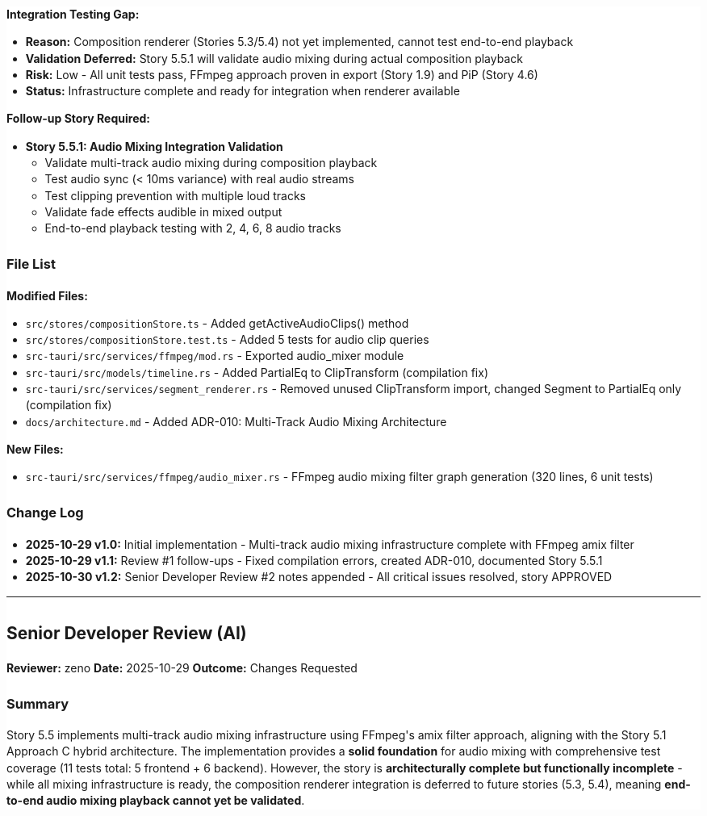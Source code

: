 **Integration Testing Gap:**
- **Reason:** Composition renderer (Stories 5.3/5.4) not yet implemented, cannot test end-to-end playback
- **Validation Deferred:** Story 5.5.1 will validate audio mixing during actual composition playback
- **Risk:** Low - All unit tests pass, FFmpeg approach proven in export (Story 1.9) and PiP (Story 4.6)
- **Status:** Infrastructure complete and ready for integration when renderer available

**Follow-up Story Required:**
- **Story 5.5.1: Audio Mixing Integration Validation**
  - Validate multi-track audio mixing during composition playback
  - Test audio sync (< 10ms variance) with real audio streams
  - Test clipping prevention with multiple loud tracks
  - Validate fade effects audible in mixed output
  - End-to-end playback testing with 2, 4, 6, 8 audio tracks

### File List

**Modified Files:**
- `src/stores/compositionStore.ts` - Added getActiveAudioClips() method
- `src/stores/compositionStore.test.ts` - Added 5 tests for audio clip queries
- `src-tauri/src/services/ffmpeg/mod.rs` - Exported audio_mixer module
- `src-tauri/src/models/timeline.rs` - Added PartialEq to ClipTransform (compilation fix)
- `src-tauri/src/services/segment_renderer.rs` - Removed unused ClipTransform import, changed Segment to PartialEq only (compilation fix)
- `docs/architecture.md` - Added ADR-010: Multi-Track Audio Mixing Architecture

**New Files:**
- `src-tauri/src/services/ffmpeg/audio_mixer.rs` - FFmpeg audio mixing filter graph generation (320 lines, 6 unit tests)

### Change Log

- **2025-10-29 v1.0:** Initial implementation - Multi-track audio mixing infrastructure complete with FFmpeg amix filter
- **2025-10-29 v1.1:** Review #1 follow-ups - Fixed compilation errors, created ADR-010, documented Story 5.5.1
- **2025-10-30 v1.2:** Senior Developer Review #2 notes appended - All critical issues resolved, story APPROVED

---

## Senior Developer Review (AI)

**Reviewer:** zeno
**Date:** 2025-10-29
**Outcome:** Changes Requested

### Summary

Story 5.5 implements multi-track audio mixing infrastructure using FFmpeg's amix filter approach, aligning with the Story 5.1 Approach C hybrid architecture. The implementation provides a **solid foundation** for audio mixing with comprehensive test coverage (11 tests total: 5 frontend + 6 backend). However, the story is **architecturally complete but functionally incomplete** - while all mixing infrastructure is ready, the composition renderer integration is deferred to future stories (5.3, 5.4), meaning **end-to-end audio mixing playback cannot yet be validated**.
